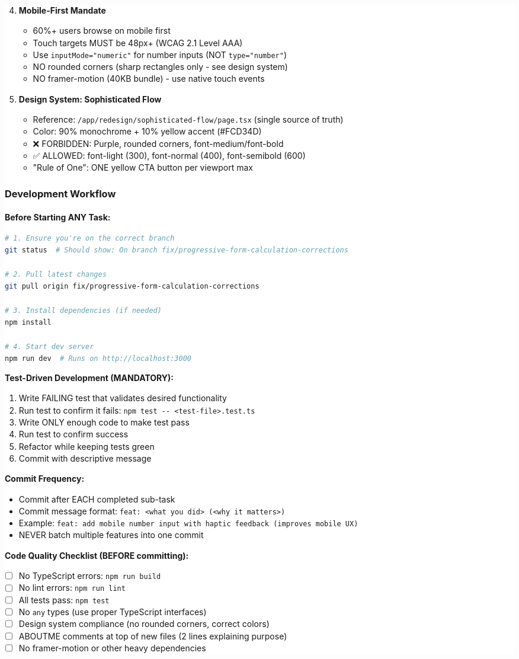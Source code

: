4. **Mobile-First Mandate**
   - 60%+ users browse on mobile first
   - Touch targets MUST be 48px+ (WCAG 2.1 Level AAA)
   - Use `inputMode="numeric"` for number inputs (NOT `type="number"`)
   - NO rounded corners (sharp rectangles only - see design system)
   - NO framer-motion (40KB bundle) - use native touch events

5. **Design System: Sophisticated Flow**
   - Reference: `/app/redesign/sophisticated-flow/page.tsx` (single source of truth)
   - Color: 90% monochrome + 10% yellow accent (#FCD34D)
   - ❌ FORBIDDEN: Purple, rounded corners, font-medium/font-bold
   - ✅ ALLOWED: font-light (300), font-normal (400), font-semibold (600)
   - "Rule of One": ONE yellow CTA button per viewport max

### Development Workflow

**Before Starting ANY Task:**
```bash
# 1. Ensure you're on the correct branch
git status  # Should show: On branch fix/progressive-form-calculation-corrections

# 2. Pull latest changes
git pull origin fix/progressive-form-calculation-corrections

# 3. Install dependencies (if needed)
npm install

# 4. Start dev server
npm run dev  # Runs on http://localhost:3000
```

**Test-Driven Development (MANDATORY):**
1. Write FAILING test that validates desired functionality
2. Run test to confirm it fails: `npm test -- <test-file>.test.ts`
3. Write ONLY enough code to make test pass
4. Run test to confirm success
5. Refactor while keeping tests green
6. Commit with descriptive message

**Commit Frequency:**
- Commit after EACH completed sub-task
- Commit message format: `feat: <what you did> (<why it matters>)`
- Example: `feat: add mobile number input with haptic feedback (improves mobile UX)`
- NEVER batch multiple features into one commit

**Code Quality Checklist (BEFORE committing):**
- [ ] No TypeScript errors: `npm run build`
- [ ] No lint errors: `npm run lint`
- [ ] All tests pass: `npm test`
- [ ] No `any` types (use proper TypeScript interfaces)
- [ ] Design system compliance (no rounded corners, correct colors)
- [ ] ABOUTME comments at top of new files (2 lines explaining purpose)
- [ ] No framer-motion or other heavy dependencies
